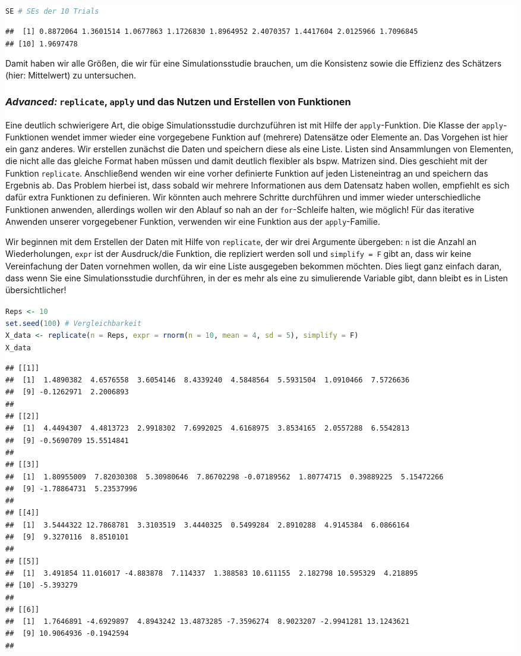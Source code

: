 ```r
SE # SEs der 10 Trials
```

```
##  [1] 0.8872064 1.3601514 1.0677863 1.1726830 1.8964952 2.4070357 1.4417604 2.0125966 1.7096845
## [10] 1.9697478
```

Damit haben wir alle Größen, die wir für eine Simulationsstudie brauchen, um die Konsistenz sowie die Effizienz des Schätzers (hier: Mittelwert) zu untersuchen.

### *Advanced:* `replicate`, `apply` und das Nutzen und Erstellen von Funktionen
Eine deutlich schwierigere Art, die obige Simulationsstudie durchzuführen ist mit Hilfe der `apply`-Funktion. Die Klasse der `apply`-Funktionen wendet immer wieder eine vorgegebene Funktion auf (mehrere) Datensätze oder Elemente an. Das Vorgehen ist hier ein ganz anderes. Wir erstellen zunächst die Daten und speichern diese als eine Liste. Listen sind Ansammlungen von Elementen, die nicht alle das gleiche Format haben müssen und damit deutlich flexibler als bspw. Matrizen sind. Dies geschieht mit der Funktion `replicate`. Anschließend wenden wir eine vorher definierte Funktion auf jeden Listeneintrag an und speichern das Ergebnis ab. Das Problem hierbei ist, dass sobald wir mehrere Informationen aus dem Datensatz haben wollen, empfiehlt es sich dafür extra Funktionen zu definieren. Wir könnten auch mehrere Schritte durchführen und immer wieder unterschiedliche Funktionen anwenden, allerdings wollen wir den Ablauf so nah an der `for`-Schleife halten, wie möglich! Für das iterative Anwenden unserer vorgegebener Funktion, verwenden wir eine Funktion aus der `apply`-Familie. 

Wir beginnen mit dem Erstellen der Daten mit Hilfe von `replicate`, der wir drei Argumente übergeben: `n` ist die Anzahl an Wiederholungen, `expr` ist der Ausdruck/die Funktion, die repliziert werden soll und `simplify = F` gibt an, dass wir keine Vereinfachung der Daten vornehmen wollen, da wir eine Liste ausgegeben bekommen möchten. Dies liegt ganz einfach daran, dass wenn Sie eine Simulationsstudie durchführen, in der es mehr als eine zu simulierende Variable gibt, dann bleibt es in Listen übersichtlicher!


```r
Reps <- 10
set.seed(100) # Vergleichbarkeit
X_data <- replicate(n = Reps, expr = rnorm(n = 10, mean = 4, sd = 5), simplify = F)
X_data
```

```
## [[1]]
##  [1]  1.4890382  4.6576558  3.6054146  8.4339240  4.5848564  5.5931504  1.0910466  7.5726636
##  [9] -0.1262971  2.2006893
## 
## [[2]]
##  [1]  4.4494307  4.4813723  2.9918302  7.6992025  4.6168975  3.8534165  2.0557288  6.5542813
##  [9] -0.5690709 15.5514841
## 
## [[3]]
##  [1]  1.80955009  7.82030308  5.30980646  7.86702298 -0.07189562  1.80774715  0.39889225  5.15472266
##  [9] -1.78864731  5.23537996
## 
## [[4]]
##  [1]  3.5444322 12.7868781  3.3103519  3.4440325  0.5499284  2.8910288  4.9145384  6.0866164
##  [9]  9.3270116  8.8510101
## 
## [[5]]
##  [1]  3.491854 11.016017 -4.883878  7.114337  1.388583 10.611155  2.182798 10.595329  4.218895
## [10] -5.393279
## 
## [[6]]
##  [1]  1.7646891 -4.6929897  4.8943242 13.4873285 -7.3596274  8.9023207 -2.9941281 13.1243621
##  [9] 10.9064936 -0.1942594
## 
```